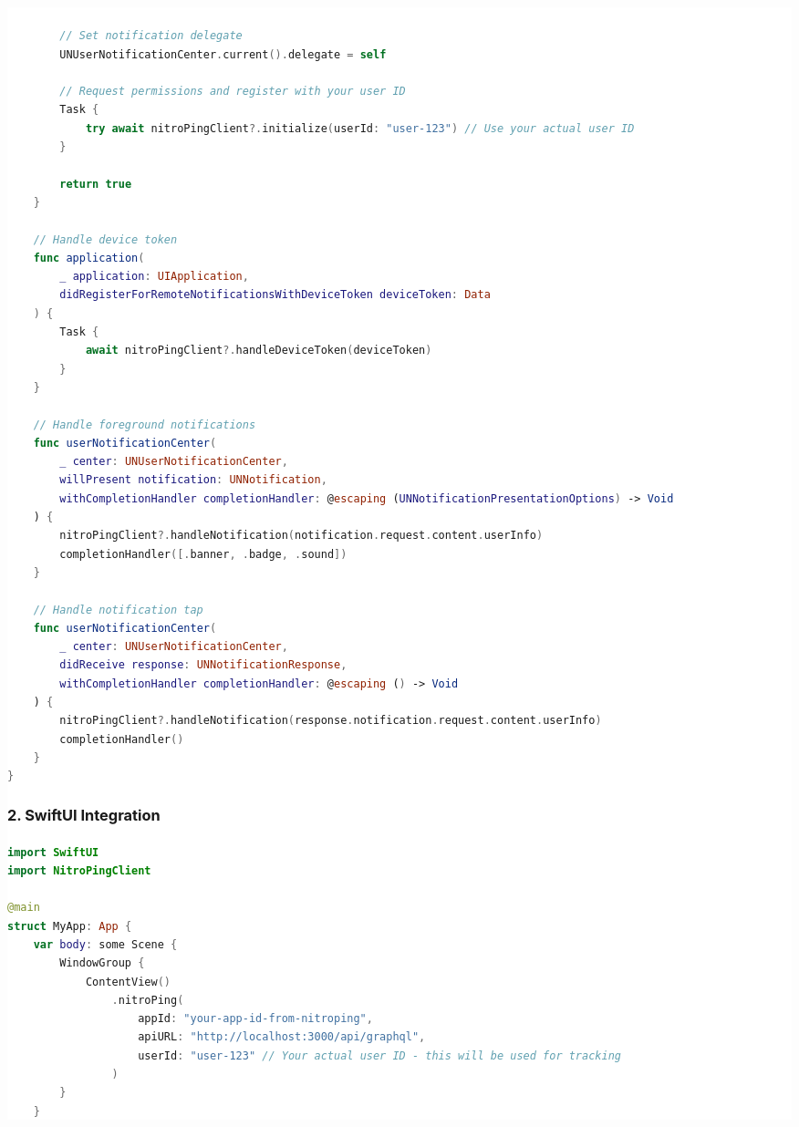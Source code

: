 ```swift
        
        // Set notification delegate
        UNUserNotificationCenter.current().delegate = self
        
        // Request permissions and register with your user ID
        Task {
            try await nitroPingClient?.initialize(userId: "user-123") // Use your actual user ID
        }
        
        return true
    }
    
    // Handle device token
    func application(
        _ application: UIApplication,
        didRegisterForRemoteNotificationsWithDeviceToken deviceToken: Data
    ) {
        Task {
            await nitroPingClient?.handleDeviceToken(deviceToken)
        }
    }
    
    // Handle foreground notifications
    func userNotificationCenter(
        _ center: UNUserNotificationCenter,
        willPresent notification: UNNotification,
        withCompletionHandler completionHandler: @escaping (UNNotificationPresentationOptions) -> Void
    ) {
        nitroPingClient?.handleNotification(notification.request.content.userInfo)
        completionHandler([.banner, .badge, .sound])
    }
    
    // Handle notification tap
    func userNotificationCenter(
        _ center: UNUserNotificationCenter,
        didReceive response: UNNotificationResponse,
        withCompletionHandler completionHandler: @escaping () -> Void
    ) {
        nitroPingClient?.handleNotification(response.notification.request.content.userInfo)
        completionHandler()
    }
}
```

### 2. SwiftUI Integration

```swift
import SwiftUI
import NitroPingClient

@main
struct MyApp: App {
    var body: some Scene {
        WindowGroup {
            ContentView()
                .nitroPing(
                    appId: "your-app-id-from-nitroping",
                    apiURL: "http://localhost:3000/api/graphql",
                    userId: "user-123" // Your actual user ID - this will be used for tracking
                )
        }
    }
```